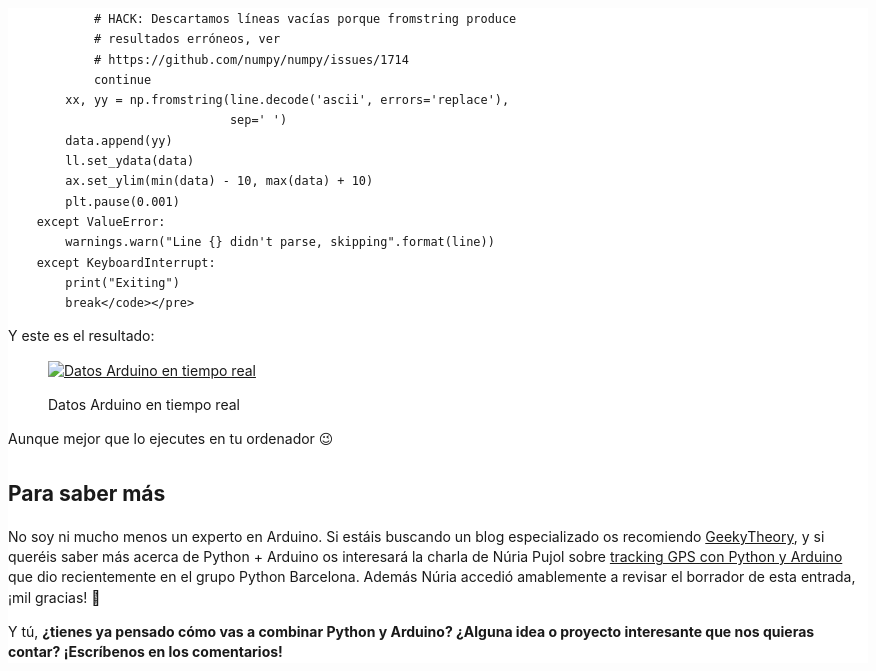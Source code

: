                 # HACK: Descartamos líneas vacías porque fromstring produce
                # resultados erróneos, ver
                # https://github.com/numpy/numpy/issues/1714
                continue
            xx, yy = np.fromstring(line.decode('ascii', errors='replace'),
                                   sep=' ')
            data.append(yy)
            ll.set_ydata(data)
            ax.set_ylim(min(data) - 10, max(data) + 10)
            plt.pause(0.001)
        except ValueError:
            warnings.warn("Line {} didn't parse, skipping".format(line))
        except KeyboardInterrupt:
            print("Exiting")
            break</code></pre>

Y este es el resultado:<figure id="attachment_2157" style="width: 560px" class="wp-caption aligncenter">

[<img class=" wp-image-2157 " alt="Datos Arduino en tiempo real" src="http://pybonacci.org/wp-content/uploads/2014/01/2014-01-19-200435_1366x768_scrot.png" width="560" height="408" srcset="https://pybonacci.es/wp-content/uploads/2014/01/2014-01-19-200435_1366x768_scrot.png 894w, https://pybonacci.es/wp-content/uploads/2014/01/2014-01-19-200435_1366x768_scrot-300x218.png 300w" sizes="(max-width: 560px) 100vw, 560px" />](http://pybonacci.org/wp-content/uploads/2014/01/2014-01-19-200435_1366x768_scrot.png)<figcaption class="wp-caption-text">Datos Arduino en tiempo real</figcaption></figure> 

Aunque mejor que lo ejecutes en tu ordenador 😉

## Para saber más

No soy ni mucho menos un experto en Arduino. Si estáis buscando un blog especializado os recomiendo [GeekyTheory](http://geekytheory.com/), y si queréis saber más acerca de Python + Arduino os interesará la charla de Núria Pujol sobre [tracking GPS con Python y Arduino](http://www.slideshare.net/llevaNEUS/easy-gps-tracker-using-arduino-and-python) que dio recientemente en el grupo Python Barcelona. Además Núria accedió amablemente a revisar el borrador de esta entrada, ¡mil gracias! 🙂

Y tú, **¿tienes ya pensado cómo vas a combinar Python y Arduino? ¿Alguna idea o proyecto interesante que nos quieras contar? ¡Escríbenos en los comentarios!**
